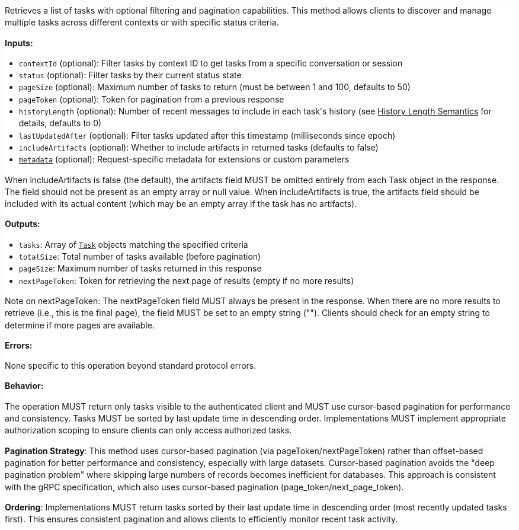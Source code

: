 Retrieves a list of tasks with optional filtering and pagination capabilities. This method allows clients to discover and manage multiple tasks across different contexts or with specific status criteria.

**Inputs:**

- `contextId` (optional): Filter tasks by context ID to get tasks from a specific conversation or session
- `status` (optional): Filter tasks by their current status state
- `pageSize` (optional): Maximum number of tasks to return (must be between 1 and 100, defaults to 50)
- `pageToken` (optional): Token for pagination from a previous response
- `historyLength` (optional): Number of recent messages to include in each task's history (see [History Length Semantics](#333-history-length-semantics) for details, defaults to 0)
- `lastUpdatedAfter` (optional): Filter tasks updated after this timestamp (milliseconds since epoch)
- `includeArtifacts` (optional): Whether to include artifacts in returned tasks (defaults to false)
- [`metadata`](#334-metadata) (optional): Request-specific metadata for extensions or custom parameters

When includeArtifacts is false (the default), the artifacts field MUST be omitted entirely from each Task object in the response. The field should not be present as an empty array or null value. When includeArtifacts is true, the artifacts field should be included with its actual content (which may be an empty array if the task has no artifacts).

**Outputs:**

- `tasks`: Array of [`Task`](#411-task) objects matching the specified criteria
- `totalSize`: Total number of tasks available (before pagination)
- `pageSize`: Maximum number of tasks returned in this response
- `nextPageToken`: Token for retrieving the next page of results (empty if no more results)

Note on nextPageToken: The nextPageToken field MUST always be present in the response. When there are no more results to retrieve (i.e., this is the final page), the field MUST be set to an empty string (""). Clients should check for an empty string to determine if more pages are available.

**Errors:**

None specific to this operation beyond standard protocol errors.

**Behavior:**

The operation MUST return only tasks visible to the authenticated client and MUST use cursor-based pagination for performance and consistency. Tasks MUST be sorted by last update time in descending order. Implementations MUST implement appropriate authorization scoping to ensure clients can only access authorized tasks.

**Pagination Strategy**: This method uses cursor-based pagination (via pageToken/nextPageToken) rather than offset-based pagination for better performance and consistency, especially with large datasets. Cursor-based pagination avoids the "deep pagination problem" where skipping large numbers of records becomes inefficient for databases. This approach is consistent with the gRPC specification, which also uses cursor-based pagination (page_token/next_page_token).

**Ordering**: Implementations MUST return tasks sorted by their last update time in descending order (most recently updated tasks first). This ensures consistent pagination and allows clients to efficiently monitor recent task activity.
